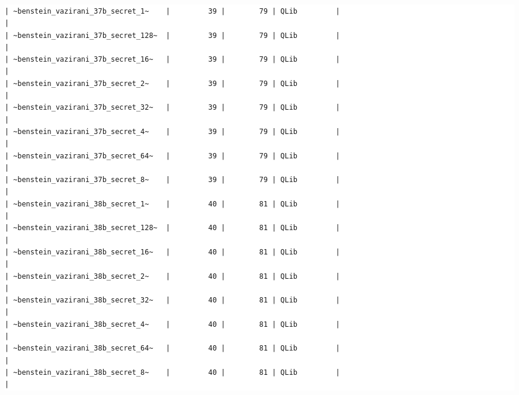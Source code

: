     | ~benstein_vazirani_37b_secret_1~    |         39 |        79 | QLib         |                                                                                                                                                                                                                                                                                |
    | ~benstein_vazirani_37b_secret_128~  |         39 |        79 | QLib         |                                                                                                                                                                                                                                                                                |
    | ~benstein_vazirani_37b_secret_16~   |         39 |        79 | QLib         |                                                                                                                                                                                                                                                                                |
    | ~benstein_vazirani_37b_secret_2~    |         39 |        79 | QLib         |                                                                                                                                                                                                                                                                                |
    | ~benstein_vazirani_37b_secret_32~   |         39 |        79 | QLib         |                                                                                                                                                                                                                                                                                |
    | ~benstein_vazirani_37b_secret_4~    |         39 |        79 | QLib         |                                                                                                                                                                                                                                                                                |
    | ~benstein_vazirani_37b_secret_64~   |         39 |        79 | QLib         |                                                                                                                                                                                                                                                                                |
    | ~benstein_vazirani_37b_secret_8~    |         39 |        79 | QLib         |                                                                                                                                                                                                                                                                                |
    | ~benstein_vazirani_38b_secret_1~    |         40 |        81 | QLib         |                                                                                                                                                                                                                                                                                |
    | ~benstein_vazirani_38b_secret_128~  |         40 |        81 | QLib         |                                                                                                                                                                                                                                                                                |
    | ~benstein_vazirani_38b_secret_16~   |         40 |        81 | QLib         |                                                                                                                                                                                                                                                                                |
    | ~benstein_vazirani_38b_secret_2~    |         40 |        81 | QLib         |                                                                                                                                                                                                                                                                                |
    | ~benstein_vazirani_38b_secret_32~   |         40 |        81 | QLib         |                                                                                                                                                                                                                                                                                |
    | ~benstein_vazirani_38b_secret_4~    |         40 |        81 | QLib         |                                                                                                                                                                                                                                                                                |
    | ~benstein_vazirani_38b_secret_64~   |         40 |        81 | QLib         |                                                                                                                                                                                                                                                                                |
    | ~benstein_vazirani_38b_secret_8~    |         40 |        81 | QLib         |                                                                                                                                                                                                                                                                                |